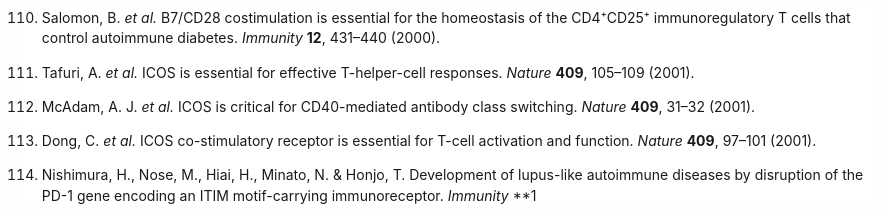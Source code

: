 110. Salomon, B. *et al.* B7/CD28 costimulation is essential for the homeostasis of the CD4⁺CD25⁺ immunoregulatory T cells that control autoimmune diabetes. *Immunity* **12**, 431–440 (2000).

111. Tafuri, A. *et al.* ICOS is essential for effective T-helper-cell responses. *Nature* **409**, 105–109 (2001).

112. McAdam, A. J. *et al.* ICOS is critical for CD40-mediated antibody class switching. *Nature* **409**, 31–32 (2001).

113. Dong, C. *et al.* ICOS co-stimulatory receptor is essential for T-cell activation and function. *Nature* **409**, 97–101 (2001).

114. Nishimura, H., Nose, M., Hiai, H., Minato, N. & Honjo, T. Development of lupus-like autoimmune diseases by disruption of the PD-1 gene encoding an ITIM motif-carrying immunoreceptor. *Immunity* **1
